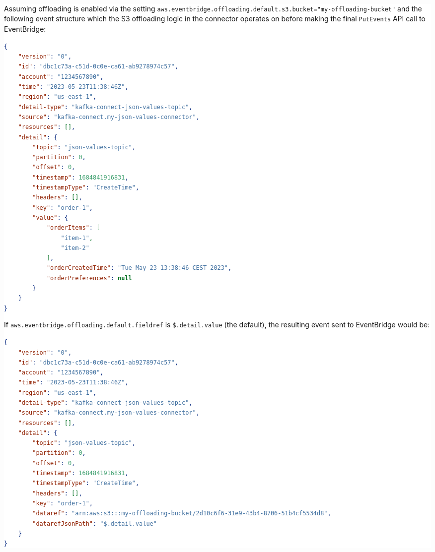 Assuming offloading is enabled via the setting `aws.eventbridge.offloading.default.s3.bucket="my-offloading-bucket"` and
the following event structure which the S3 offloading logic in the connector operates on before making the final
`PutEvents` API call to EventBridge:

```json
{
    "version": "0",
    "id": "dbc1c73a-c51d-0c0e-ca61-ab9278974c57",
    "account": "1234567890",
    "time": "2023-05-23T11:38:46Z",
    "region": "us-east-1",
    "detail-type": "kafka-connect-json-values-topic",
    "source": "kafka-connect.my-json-values-connector",
    "resources": [],
    "detail": {
        "topic": "json-values-topic",
        "partition": 0,
        "offset": 0,
        "timestamp": 1684841916831,
        "timestampType": "CreateTime",
        "headers": [],
        "key": "order-1",
        "value": {
            "orderItems": [
                "item-1",
                "item-2"
            ],
            "orderCreatedTime": "Tue May 23 13:38:46 CEST 2023",
            "orderPreferences": null
        }
    }
}
```

If `aws.eventbridge.offloading.default.fieldref` is `$.detail.value` (the default), the resulting event sent to EventBridge would be:

```json
{
    "version": "0",
    "id": "dbc1c73a-c51d-0c0e-ca61-ab9278974c57",
    "account": "1234567890",
    "time": "2023-05-23T11:38:46Z",
    "region": "us-east-1",
    "detail-type": "kafka-connect-json-values-topic",
    "source": "kafka-connect.my-json-values-connector",
    "resources": [],
    "detail": {
        "topic": "json-values-topic",
        "partition": 0,
        "offset": 0,
        "timestamp": 1684841916831,
        "timestampType": "CreateTime",
        "headers": [],
        "key": "order-1",
        "dataref": "arn:aws:s3:::my-offloading-bucket/2d10c6f6-31e9-43b4-8706-51b4cf5534d8",
        "datarefJsonPath": "$.detail.value"
    }
}
```
